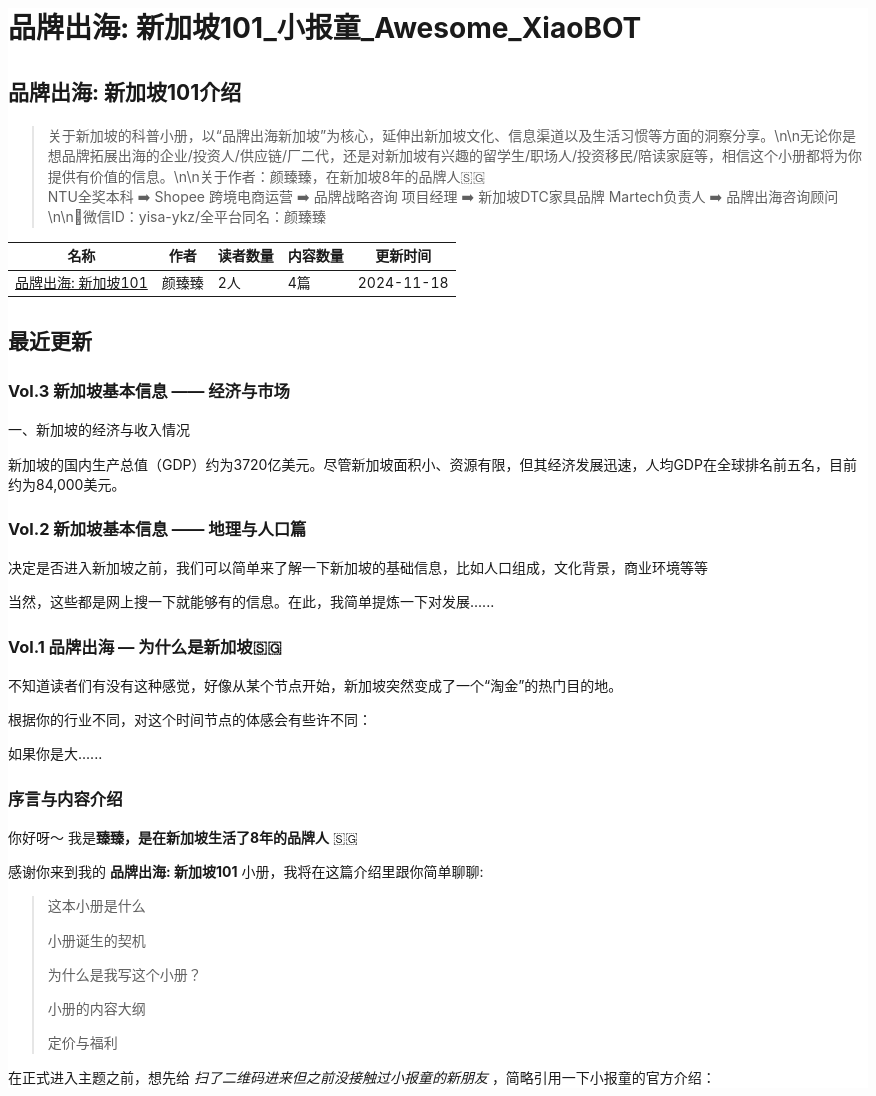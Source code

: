 # 品牌出海: 新加坡101_小报童_Awesome_XiaoBOT

## 品牌出海: 新加坡101介绍
> 关于新加坡的科普小册，以“品牌出海新加坡”为核心，延伸出新加坡文化、信息渠道以及生活习惯等方面的洞察分享。\n\n无论你是想品牌拓展出海的企业/投资人/供应链/厂二代，还是对新加坡有兴趣的留学生/职场人/投资移民/陪读家庭等，相信这个小册都将为你提供有价值的信息。\n\n关于作者：颜臻臻，在新加坡8年的品牌人🇸🇬  
NTU全奖本科 ➡️ Shopee 跨境电商运营 ➡️ 品牌战略咨询 项目经理 ➡️ 新加坡DTC家具品牌 Martech负责人 ➡️ 品牌出海咨询顾问  
\n\n💌微信ID：yisa-ykz/全平台同名：颜臻臻  
  


|名称|作者|读者数量|内容数量|更新时间|
|---|---|---|---|---|
|[品牌出海: 新加坡101](https://xiaobot.net/p/sg101?refer=0b133df9-27dc-423b-8101-639049001c13)|颜臻臻|2人|4篇|2024-11-18|

## 最近更新
### Vol.3 新加坡基本信息 —— 经济与市场

一、新加坡的经济与收入情况

新加坡的国内生产总值（GDP）约为3720亿美元。尽管新加坡面积小、资源有限，但其经济发展迅速，人均GDP在全球排名前五名，目前约为84,000美元。

### Vol.2 新加坡基本信息 —— 地理与人口篇

决定是否进入新加坡之前，我们可以简单来了解一下新加坡的基础信息，比如人口组成，文化背景，商业环境等等

当然，这些都是网上搜一下就能够有的信息。在此，我简单提炼一下对发展......

### Vol.1 品牌出海 — 为什么是新加坡🇸🇬

不知道读者们有没有这种感觉，好像从某个节点开始，新加坡突然变成了一个“淘金”的热门目的地。

根据你的行业不同，对这个时间节点的体感会有些许不同：

如果你是大......

### 序言与内容介绍

你好呀～ 我是**臻臻，是在新加坡生活了8年的品牌人** 🇸🇬

感谢你来到我的 **品牌出海: 新加坡101** 小册，我将在这篇介绍里跟你简单聊聊:

> 这本小册是什么
>
> 小册诞生的契机
>
> 为什么是我写这个小册？
>
> 小册的内容大纲
>
> 定价与福利

在正式进入主题之前，想先给 _扫了二维码进来但之前没接触过小报童的新朋友_ ，简略引用一下小报童的官方介绍：
